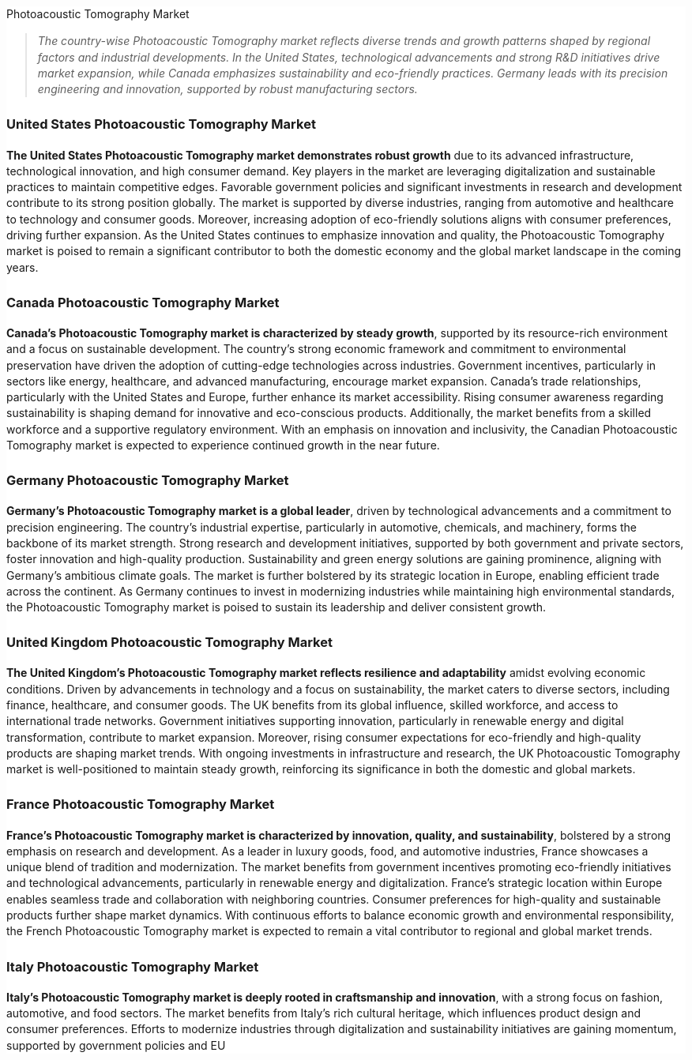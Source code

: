 Photoacoustic Tomography Market<br /></span></h1><blockquote><p><em><span class="">The country-wise Photoacoustic Tomography market reflects diverse trends and growth patterns shaped by regional factors and industrial developments. In the United States, technological advancements and strong R&amp;D initiatives drive market expansion, while Canada emphasizes sustainability and eco-friendly practices. Germany leads with its precision engineering and innovation, supported by robust manufacturing sectors.</span></em></p></blockquote><h3><strong>United States Photoacoustic Tomography Market</strong></h3><p><strong>The United States Photoacoustic Tomography market demonstrates robust growth</strong> due to its advanced infrastructure, technological innovation, and high consumer demand. Key players in the market are leveraging digitalization and sustainable practices to maintain competitive edges. Favorable government policies and significant investments in research and development contribute to its strong position globally. The market is supported by diverse industries, ranging from automotive and healthcare to technology and consumer goods. Moreover, increasing adoption of eco-friendly solutions aligns with consumer preferences, driving further expansion. As the United States continues to emphasize innovation and quality, the Photoacoustic Tomography market is poised to remain a significant contributor to both the domestic economy and the global market landscape in the coming years.</p><h3><strong>Canada Photoacoustic Tomography Market</strong></h3><p><strong>Canada&rsquo;s Photoacoustic Tomography market is characterized by steady growth</strong>, supported by its resource-rich environment and a focus on sustainable development. The country&rsquo;s strong economic framework and commitment to environmental preservation have driven the adoption of cutting-edge technologies across industries. Government incentives, particularly in sectors like energy, healthcare, and advanced manufacturing, encourage market expansion. Canada&rsquo;s trade relationships, particularly with the United States and Europe, further enhance its market accessibility. Rising consumer awareness regarding sustainability is shaping demand for innovative and eco-conscious products. Additionally, the market benefits from a skilled workforce and a supportive regulatory environment. With an emphasis on innovation and inclusivity, the Canadian Photoacoustic Tomography market is expected to experience continued growth in the near future.</p><h3><strong>Germany Photoacoustic Tomography Market</strong></h3><p><strong>Germany&rsquo;s Photoacoustic Tomography market is a global leader</strong>, driven by technological advancements and a commitment to precision engineering. The country&rsquo;s industrial expertise, particularly in automotive, chemicals, and machinery, forms the backbone of its market strength. Strong research and development initiatives, supported by both government and private sectors, foster innovation and high-quality production. Sustainability and green energy solutions are gaining prominence, aligning with Germany&rsquo;s ambitious climate goals. The market is further bolstered by its strategic location in Europe, enabling efficient trade across the continent. As Germany continues to invest in modernizing industries while maintaining high environmental standards, the Photoacoustic Tomography market is poised to sustain its leadership and deliver consistent growth.</p><h3><strong>United Kingdom Photoacoustic Tomography Market</strong></h3><p><strong>The United Kingdom&rsquo;s Photoacoustic Tomography market reflects resilience and adaptability</strong> amidst evolving economic conditions. Driven by advancements in technology and a focus on sustainability, the market caters to diverse sectors, including finance, healthcare, and consumer goods. The UK benefits from its global influence, skilled workforce, and access to international trade networks. Government initiatives supporting innovation, particularly in renewable energy and digital transformation, contribute to market expansion. Moreover, rising consumer expectations for eco-friendly and high-quality products are shaping market trends. With ongoing investments in infrastructure and research, the UK Photoacoustic Tomography market is well-positioned to maintain steady growth, reinforcing its significance in both the domestic and global markets.</p><h3><strong>France Photoacoustic Tomography Market</strong></h3><p><strong>France&rsquo;s Photoacoustic Tomography market is characterized by innovation, quality, and sustainability</strong>, bolstered by a strong emphasis on research and development. As a leader in luxury goods, food, and automotive industries, France showcases a unique blend of tradition and modernization. The market benefits from government incentives promoting eco-friendly initiatives and technological advancements, particularly in renewable energy and digitalization. France&rsquo;s strategic location within Europe enables seamless trade and collaboration with neighboring countries. Consumer preferences for high-quality and sustainable products further shape market dynamics. With continuous efforts to balance economic growth and environmental responsibility, the French Photoacoustic Tomography market is expected to remain a vital contributor to regional and global market trends.</p><h3><strong>Italy Photoacoustic Tomography Market</strong></h3><p><strong>Italy&rsquo;s Photoacoustic Tomography market is deeply rooted in craftsmanship and innovation</strong>, with a strong focus on fashion, automotive, and food sectors. The market benefits from Italy&rsquo;s rich cultural heritage, which influences product design and consumer preferences. Efforts to modernize industries through digitalization and sustainability initiatives are gaining momentum, supported by government policies and EU